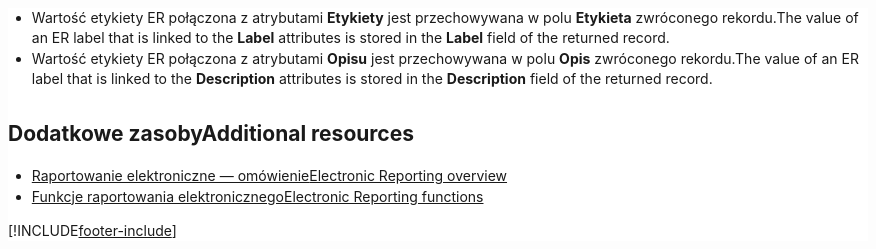 - <span data-ttu-id="2df08-261">Wartość etykiety ER połączona z atrybutami **Etykiety** jest przechowywana w polu **Etykieta** zwróconego rekordu.</span><span class="sxs-lookup"><span data-stu-id="2df08-261">The value of an ER label that is linked to the **Label** attributes is stored in the **Label** field of the returned record.</span></span>
- <span data-ttu-id="2df08-262">Wartość etykiety ER połączona z atrybutami **Opisu** jest przechowywana w polu **Opis** zwróconego rekordu.</span><span class="sxs-lookup"><span data-stu-id="2df08-262">The value of an ER label that is linked to the **Description** attributes is stored in the **Description** field of the returned record.</span></span>

## <a name="additional-resources"></a><span data-ttu-id="2df08-263">Dodatkowe zasoby</span><span class="sxs-lookup"><span data-stu-id="2df08-263">Additional resources</span></span>

- [<span data-ttu-id="2df08-264">Raportowanie elektroniczne — omówienie</span><span class="sxs-lookup"><span data-stu-id="2df08-264">Electronic Reporting overview</span></span>](general-electronic-reporting.md)
- [<span data-ttu-id="2df08-265">Funkcje raportowania elektronicznego</span><span class="sxs-lookup"><span data-stu-id="2df08-265">Electronic Reporting functions</span></span>](er-formula-language.md#functions)


[!INCLUDE[footer-include](../../../includes/footer-banner.md)]
